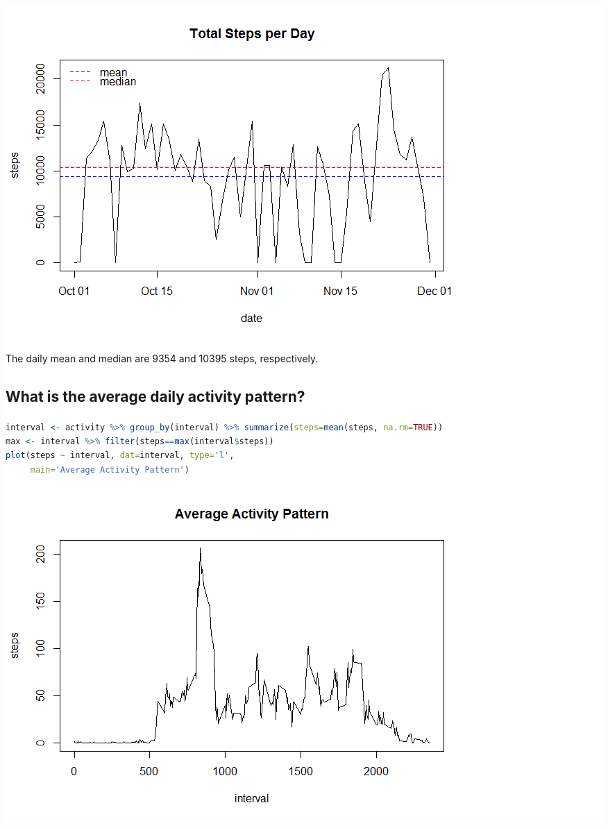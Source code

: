 ![](PA1_template_files/figure-html/daily-2.png)

The daily mean and median are 9354 and 10395 steps, respectively.


## What is the average daily activity pattern?

```r
interval <- activity %>% group_by(interval) %>% summarize(steps=mean(steps, na.rm=TRUE))
max <- interval %>% filter(steps==max(interval$steps))
plot(steps ~ interval, dat=interval, type='l',
     main='Average Activity Pattern')
```

![](PA1_template_files/figure-html/interval-1.png)
